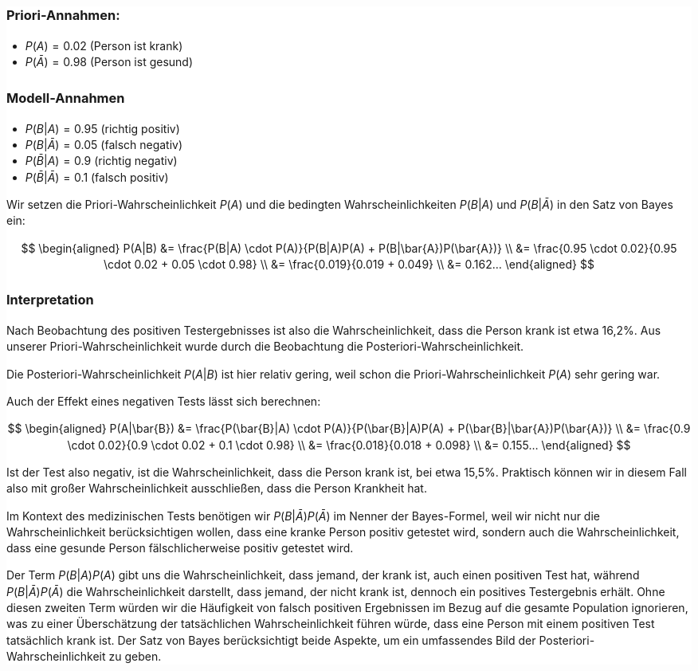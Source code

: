 ### Priori-Annahmen:

- $P(A) = 0.02$ (Person ist krank)
- $P(\bar{A}) = 0.98$ (Person ist gesund)

### Modell-Annahmen

- $P(B|A) = 0.95$ (richtig positiv)
- $P(B|\bar{A}) = 0.05$ (falsch negativ)
- $P(\bar{B}|A) = 0.9$ (richtig negativ)
- $P(\bar{B}|\bar{A}) = 0.1$ (falsch positiv)

Wir setzen die Priori-Wahrscheinlichkeit $P(A)$ und die bedingten Wahrscheinlichkeiten $P(B|A)$ und $P(B|\bar{A})$ in den Satz von Bayes ein:

$$
\begin{aligned}
P(A|B) &= \frac{P(B|A) \cdot P(A)}{P(B|A)P(A) + P(B|\bar{A})P(\bar{A})} \\
&= \frac{0.95 \cdot 0.02}{0.95 \cdot 0.02 + 0.05 \cdot 0.98} \\
&= \frac{0.019}{0.019 + 0.049} \\
&= 0.162…
\end{aligned}
$$

### Interpretation

Nach Beobachtung des positiven Testergebnisses ist also die Wahrscheinlichkeit, dass die Person krank ist etwa 16,2%. Aus unserer Priori-Wahrscheinlichkeit wurde durch die Beobachtung die Posteriori-Wahrscheinlichkeit.

Die Posteriori-Wahrscheinlichkeit $P(A|B)$ ist hier relativ gering, weil schon die Priori-Wahrscheinlichkeit $P(A)$ sehr gering war.

Auch der Effekt eines negativen Tests lässt sich berechnen:

$$
\begin{aligned}
P(A|\bar{B}) &= \frac{P(\bar{B}|A) \cdot P(A)}{P(\bar{B}|A)P(A) + P(\bar{B}|\bar{A})P(\bar{A})} \\
&= \frac{0.9 \cdot 0.02}{0.9 \cdot 0.02 + 0.1 \cdot 0.98} \\
&= \frac{0.018}{0.018 + 0.098} \\
&= 0.155…
\end{aligned}
$$

Ist der Test also negativ, ist die Wahrscheinlichkeit, dass die Person krank ist, bei etwa 15,5%. Praktisch können wir in diesem Fall also mit großer Wahrscheinlichkeit ausschließen, dass die Person Krankheit hat.

Im Kontext des medizinischen Tests benötigen wir $P(B|\bar{A})P(\bar{A})$ im Nenner der Bayes-Formel, weil wir nicht nur die Wahrscheinlichkeit berücksichtigen wollen, dass eine kranke Person positiv getestet wird, sondern auch die Wahrscheinlichkeit, dass eine gesunde Person fälschlicherweise positiv getestet wird.

Der Term $P(B|A)P(A)$ gibt uns die Wahrscheinlichkeit, dass jemand, der krank ist, auch einen positiven Test hat, während $P(B|\bar{A})P(\bar{A})$ die Wahrscheinlichkeit darstellt, dass jemand, der nicht krank ist, dennoch ein positives Testergebnis erhält. Ohne diesen zweiten Term würden wir die Häufigkeit von falsch positiven Ergebnissen im Bezug auf die gesamte Population ignorieren, was zu einer Überschätzung der tatsächlichen Wahrscheinlichkeit führen würde, dass eine Person mit einem positiven Test tatsächlich krank ist. Der Satz von Bayes berücksichtigt beide Aspekte, um ein umfassendes Bild der Posteriori-Wahrscheinlichkeit zu geben.
